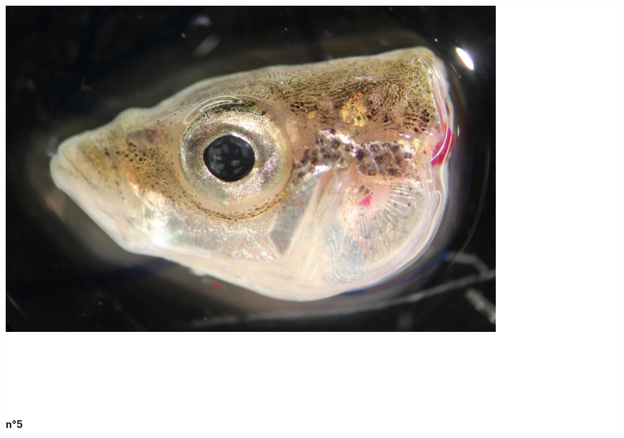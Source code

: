 <img src="/img/game/game_04_32.jpg" style = "width: 80%;" alt="" title=""/>
</center>




<br><br><br><br>
<h4>n°5</h4>
<center>